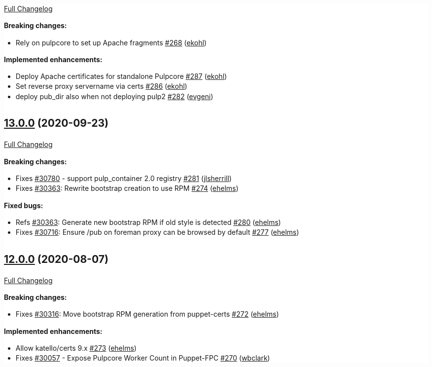 [Full Changelog](https://github.com/theforeman/puppet-foreman_proxy_content/compare/13.0.0...14.0.0)

**Breaking changes:**

- Rely on pulpcore to set up Apache fragments [\#268](https://github.com/theforeman/puppet-foreman_proxy_content/pull/268) ([ekohl](https://github.com/ekohl))

**Implemented enhancements:**

- Deploy Apache certificates for standalone Pulpcore [\#287](https://github.com/theforeman/puppet-foreman_proxy_content/pull/287) ([ekohl](https://github.com/ekohl))
- Set reverse proxy servername via certs [\#286](https://github.com/theforeman/puppet-foreman_proxy_content/pull/286) ([ekohl](https://github.com/ekohl))
- deploy pub\_dir also when not deploying pulp2 [\#282](https://github.com/theforeman/puppet-foreman_proxy_content/pull/282) ([evgeni](https://github.com/evgeni))

## [13.0.0](https://github.com/theforeman/puppet-foreman_proxy_content/tree/13.0.0) (2020-09-23)

[Full Changelog](https://github.com/theforeman/puppet-foreman_proxy_content/compare/11.1.1...13.0.0)

**Breaking changes:**

- Fixes [\#30780](https://projects.theforeman.org/issues/30780) - support pulp\_container 2.0 registry [\#281](https://github.com/theforeman/puppet-foreman_proxy_content/pull/281) ([jlsherrill](https://github.com/jlsherrill))
- Fixes [\#30363](https://projects.theforeman.org/issues/30363): Rewrite bootstrap creation to use RPM [\#274](https://github.com/theforeman/puppet-foreman_proxy_content/pull/274) ([ehelms](https://github.com/ehelms))

**Fixed bugs:**

- Refs [\#30363](https://projects.theforeman.org/issues/30363): Generate new bootstrap RPM if old style is detected [\#280](https://github.com/theforeman/puppet-foreman_proxy_content/pull/280) ([ehelms](https://github.com/ehelms))
- Fixes [\#30716](https://projects.theforeman.org/issues/30716): Ensure /pub on foreman proxy can be browsed by default [\#277](https://github.com/theforeman/puppet-foreman_proxy_content/pull/277) ([ehelms](https://github.com/ehelms))

## [12.0.0](https://github.com/theforeman/puppet-foreman_proxy_content/tree/12.0.0) (2020-08-07)

[Full Changelog](https://github.com/theforeman/puppet-foreman_proxy_content/compare/11.1.0...12.0.0)

**Breaking changes:**

- Fixes [\#30316](https://projects.theforeman.org/issues/30316): Move bootstrap RPM generation from puppet-certs [\#272](https://github.com/theforeman/puppet-foreman_proxy_content/pull/272) ([ehelms](https://github.com/ehelms))

**Implemented enhancements:**

- Allow katello/certs 9.x [\#273](https://github.com/theforeman/puppet-foreman_proxy_content/pull/273) ([ehelms](https://github.com/ehelms))
- Fixes [\#30057](https://projects.theforeman.org/issues/30057) - Expose Pulpcore Worker Count in Puppet-FPC [\#270](https://github.com/theforeman/puppet-foreman_proxy_content/pull/270) ([wbclark](https://github.com/wbclark))
